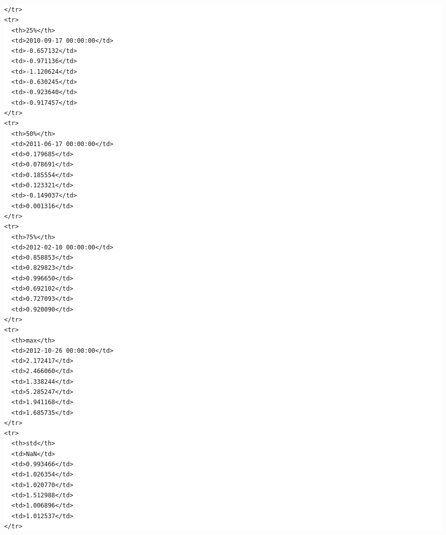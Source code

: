     </tr>
    <tr>
      <th>25%</th>
      <td>2010-09-17 00:00:00</td>
      <td>-0.657132</td>
      <td>-0.971136</td>
      <td>-1.120624</td>
      <td>-0.630245</td>
      <td>-0.923640</td>
      <td>-0.917457</td>
    </tr>
    <tr>
      <th>50%</th>
      <td>2011-06-17 00:00:00</td>
      <td>0.179685</td>
      <td>0.078691</td>
      <td>0.185554</td>
      <td>0.123321</td>
      <td>-0.149037</td>
      <td>0.001316</td>
    </tr>
    <tr>
      <th>75%</th>
      <td>2012-02-10 00:00:00</td>
      <td>0.858853</td>
      <td>0.829823</td>
      <td>0.996650</td>
      <td>0.692102</td>
      <td>0.727093</td>
      <td>0.920090</td>
    </tr>
    <tr>
      <th>max</th>
      <td>2012-10-26 00:00:00</td>
      <td>2.172417</td>
      <td>2.466060</td>
      <td>1.338244</td>
      <td>5.285247</td>
      <td>1.941168</td>
      <td>1.685735</td>
    </tr>
    <tr>
      <th>std</th>
      <td>NaN</td>
      <td>0.993466</td>
      <td>1.026354</td>
      <td>1.020770</td>
      <td>1.512988</td>
      <td>1.006896</td>
      <td>1.012537</td>
    </tr>
  </tbody>
</table>
</div>
